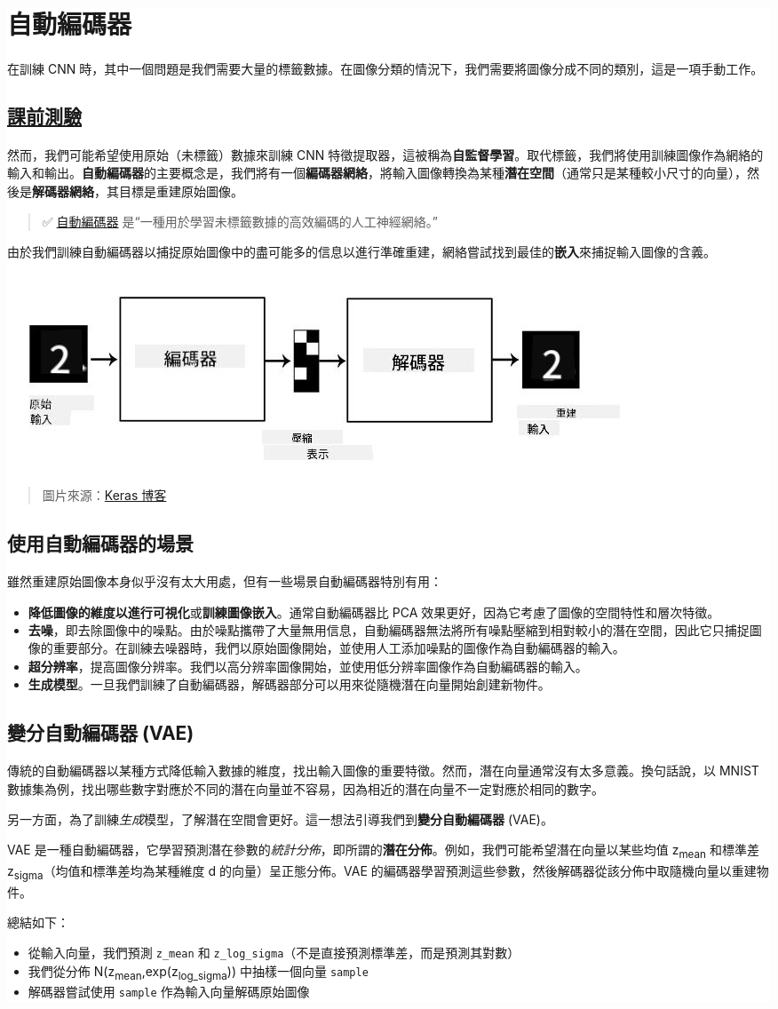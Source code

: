 
# 自動編碼器

在訓練 CNN 時，其中一個問題是我們需要大量的標籤數據。在圖像分類的情況下，我們需要將圖像分成不同的類別，這是一項手動工作。

## [課前測驗](https://ff-quizzes.netlify.app/en/ai/quiz/17)

然而，我們可能希望使用原始（未標籤）數據來訓練 CNN 特徵提取器，這被稱為**自監督學習**。取代標籤，我們將使用訓練圖像作為網絡的輸入和輸出。**自動編碼器**的主要概念是，我們將有一個**編碼器網絡**，將輸入圖像轉換為某種**潛在空間**（通常只是某種較小尺寸的向量），然後是**解碼器網絡**，其目標是重建原始圖像。

> ✅ [自動編碼器](https://wikipedia.org/wiki/Autoencoder) 是“一種用於學習未標籤數據的高效編碼的人工神經網絡。”

由於我們訓練自動編碼器以捕捉原始圖像中的盡可能多的信息以進行準確重建，網絡嘗試找到最佳的**嵌入**來捕捉輸入圖像的含義。

![自動編碼器示意圖](../../../../../translated_images/autoencoder_schema.5e6fc9ad98a5eb6197f3513cf3baf4dfbe1389a6ae74daebda64de9f1c99f142.hk.jpg)

> 圖片來源：[Keras 博客](https://blog.keras.io/building-autoencoders-in-keras.html)

## 使用自動編碼器的場景

雖然重建原始圖像本身似乎沒有太大用處，但有一些場景自動編碼器特別有用：

* **降低圖像的維度以進行可視化**或**訓練圖像嵌入**。通常自動編碼器比 PCA 效果更好，因為它考慮了圖像的空間特性和層次特徵。
* **去噪**，即去除圖像中的噪點。由於噪點攜帶了大量無用信息，自動編碼器無法將所有噪點壓縮到相對較小的潛在空間，因此它只捕捉圖像的重要部分。在訓練去噪器時，我們以原始圖像開始，並使用人工添加噪點的圖像作為自動編碼器的輸入。
* **超分辨率**，提高圖像分辨率。我們以高分辨率圖像開始，並使用低分辨率圖像作為自動編碼器的輸入。
* **生成模型**。一旦我們訓練了自動編碼器，解碼器部分可以用來從隨機潛在向量開始創建新物件。

## 變分自動編碼器 (VAE)

傳統的自動編碼器以某種方式降低輸入數據的維度，找出輸入圖像的重要特徵。然而，潛在向量通常沒有太多意義。換句話說，以 MNIST 數據集為例，找出哪些數字對應於不同的潛在向量並不容易，因為相近的潛在向量不一定對應於相同的數字。

另一方面，為了訓練*生成*模型，了解潛在空間會更好。這一想法引導我們到**變分自動編碼器** (VAE)。

VAE 是一種自動編碼器，它學習預測潛在參數的*統計分佈*，即所謂的**潛在分佈**。例如，我們可能希望潛在向量以某些均值 z<sub>mean</sub> 和標準差 z<sub>sigma</sub>（均值和標準差均為某種維度 d 的向量）呈正態分佈。VAE 的編碼器學習預測這些參數，然後解碼器從該分佈中取隨機向量以重建物件。

總結如下：

* 從輸入向量，我們預測 `z_mean` 和 `z_log_sigma`（不是直接預測標準差，而是預測其對數）
* 我們從分佈 N(z<sub>mean</sub>,exp(z<sub>log_sigma</sub>)) 中抽樣一個向量 `sample`
* 解碼器嘗試使用 `sample` 作為輸入向量解碼原始圖像
